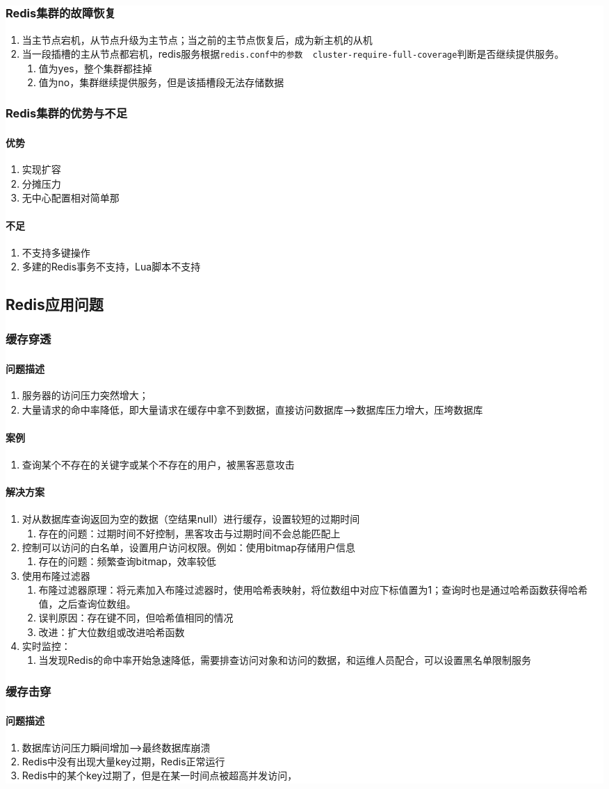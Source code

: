 ### Redis集群的故障恢复

1.  当主节点宕机，从节点升级为主节点；当之前的主节点恢复后，成为新主机的从机
2.  当一段插槽的主从节点都宕机，redis服务根据`redis.conf中的参数  cluster-require-full-coverage`判断是否继续提供服务。
    1.  值为yes，整个集群都挂掉
    2.  值为no，集群继续提供服务，但是该插槽段无法存储数据

### Redis集群的优势与不足

#### 优势

1.  实现扩容
2.  分摊压力
3.  无中心配置相对简单那

#### 不足

1.  不支持多键操作
2.  多建的Redis事务不支持，Lua脚本不支持

## Redis应用问题

### 缓存穿透

#### 问题描述

1.  服务器的访问压力突然增大；
2.  大量请求的命中率降低，即大量请求在缓存中拿不到数据，直接访问数据库——>数据库压力增大，压垮数据库

#### 案例

1.  查询某个不存在的关键字或某个不存在的用户，被黑客恶意攻击

#### 解决方案

1.  对从数据库查询返回为空的数据（空结果null）进行缓存，设置较短的过期时间
    1.  存在的问题：过期时间不好控制，黑客攻击与过期时间不会总能匹配上
2.  控制可以访问的白名单，设置用户访问权限。例如：使用bitmap存储用户信息
    1.  存在的问题：频繁查询bitmap，效率较低
3.  使用布隆过滤器
    1.  布隆过滤器原理：将元素加入布隆过滤器时，使用哈希表映射，将位数组中对应下标值置为1；查询时也是通过哈希函数获得哈希值，之后查询位数组。
    2.  误判原因：存在键不同，但哈希值相同的情况
    3.  改进：扩大位数组或改进哈希函数
4.  实时监控：
    1.  当发现Redis的命中率开始急速降低，需要排查访问对象和访问的数据，和运维人员配合，可以设置黑名单限制服务

### 缓存击穿

#### 问题描述

1.  数据库访问压力瞬间增加——>最终数据库崩溃
2.  Redis中没有出现大量key过期，Redis正常运行
3.  Redis中的某个key过期了，但是在某一时间点被超高并发访问，
